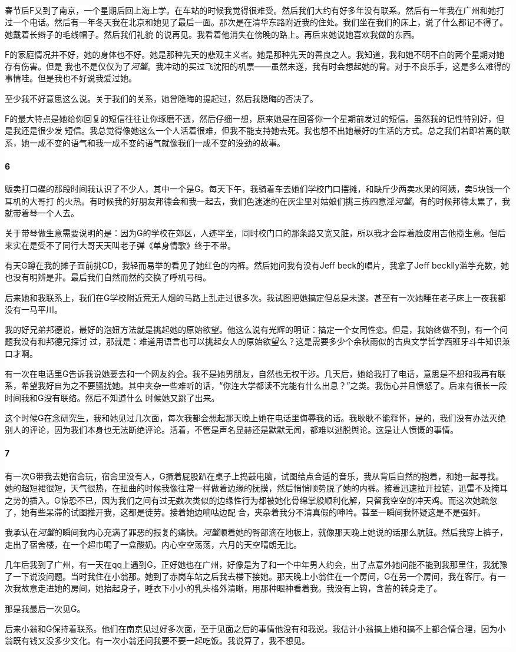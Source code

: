 春节后F又到了南京，一个星期后回上海上学。在车站的时候我觉得很难受。然后我们大约有好多年没有联系。然后有一年我在广州和她打过一个电话。然后有一年冬天我在北京和她见了最后一面。那次是在清华东路附近我的住处。我们坐在我们的床上，说了什么都记不得了。她戴着长辫子的毛线帽子。然后我们礼貌 的说再见。我看着他消失在傍晚的路上。再后来她说她喜欢我做的东西。 


F的家庭情况并不好，她的身体也不好。她是那种先天的悲观主义者。她是那种先天的善良之人。我知道，我和她不明不白的两个星期对她存有伤害。但是 我也不是仅仅为了*河蟹*。我冲动的买过飞沈阳的机票——虽然未遂，我有时会想起她的背。对于不良乐手，这是多么难得的事情哇。但是我也不好说我爱过她。


至少我不好意思这么说。关于我们的关系，她曾隐晦的提起过，然后我隐晦的否决了。 


F的最大特点是她给你回复的短信往往让你琢磨不透，然后仔细一想，原来她是在回答你一个星期前发过的短信。虽然我的记性特别好，但是我还是很少发 短信。我总觉得像她这么一个人活着很难，但我不能支持她去死。我也想不出她最好的生活的方式。总之我们若即若离的联系，她一成不变的语气和我一成不变的语气就像我们一成不变的没劲的故事。 






#### 6

贩卖打口碟的那段时间我认识了不少人，其中一个是G。每天下午，我骑着车去她们学校门口摆摊，和缺斤少两卖水果的阿姨，卖5块钱一个耳机的大哥打 的火热。有时候我的好朋友邦德会和我一起去，我们色迷迷的在灰尘里对姑娘们挑三拣四意淫*河蟹*。有的时候邦德太累了，我就带着琴一个人去。 


关于带琴做生意需要说明的是：因为G的学校在郊区，人迹罕至，同时校门口的那条路又宽又脏，所以我才会厚着脸皮用吉他揽生意。但后来实在是受不了同行大哥天天叫老子弹《单身情歌》终于不带。 


有天G蹲在我的摊子面前挑CD，我轻而易举的看见了她红色的内裤。然后她问我有没有Jeff beck的唱片，我拿了Jeff becklly滥竽充数，她也没有明辨是非。最后我们自然而然的交换了呼机号码。 


后来她和我联系上，我们在G学校附近荒无人烟的马路上乱走过很多次。我试图把她搞定但总是未遂。甚至有一次她睡在老子床上一夜我都没有一马平川。


我的好兄弟邦德说，最好的泡妞方法就是挑起她的原始欲望。他这么说有光辉的明证：搞定一个女同性恋。但是，我始终做不到，有一个问题我没有和邦德兄探讨 过，那就是：难道用语言也可以挑起女人的原始欲望么？这是需要多少个余秋雨似的古典文学哲学西班牙斗牛知识兼口才啊。 


有一次在电话里G告诉我说她要去和一个网友约会。我不是她男朋友，自然也无权干涉。几天后，她给我打了电话，意思是不想和我再有联系，希望我好自为之不要骚扰她。其中夹杂一些难听的话，“你连大学都读不完能有什么出息？”之类。我伤心并且愤怒了。后来有很长一段时间我和G没有联络。然后不知道什么 时候她又跳了出来。 



这个时候G在念研究生，我和她见过几次面，每次我都会想起那天晚上她在电话里侮辱我的话。我耿耿不能释怀，是的，我们没有办法灭绝别人的评论，因为我们本身也无法断绝评论。活着，不管是声名显赫还是默默无闻，都难以逃脱舆论。这是让人愤慨的事情。 


#### 7


有一次G带我去她宿舍玩，宿舍里没有人，G撅着屁股趴在桌子上捣鼓电脑，试图给点合适的音乐，我从背后自然的抱着，和她一起寻找。她的超短裙很短，天气很热，在扭曲的时候我像往常一样做着边缘的抚摸，然后悄悄顺势脱了她的内裤。接着迅速拉开拉链，迅雷不及掩耳之势的插入。G惊恐不已，因为我们之间有过无数次类似的边缘性行为都被她化骨绵掌般顺利化解，只留我空空的冲天鸡。而这次她疏忽了，她有些呆滞的试图推开我，这都是徒劳。接着她边嘀咕边配 合，夹杂着我分不清真假的呻吟。甚至一瞬间我怀疑这是不是强奸。 


我承认在*河蟹*的瞬间我内心充满了罪恶的报复的痛快。*河蟹*顺着她的臀部滴在地板上，就像那天晚上她说的话那么肮脏。然后我穿上裤子，走出了宿舍楼，在一个超市喝了一盒酸奶。内心空空荡荡，六月的天空晴朗无比。 


几年后我到了广州，有一天在qq上遇到G，正好她也在广州，好像是为了和一个中年男人约会，出了点意外她问能不能到我那里住，我犹豫了一下说没问题。当时我住在小翁那。她到了赤岗车站之后我去楼下接她。那天晚上小翁住在一个房间，G在另一个房间，我在客厅。有一次我故意走进她的房间，她抬起身子，睡衣下小小的乳头格外清晰，用那种眼神看着我。我没有上钩，含蓄的转身走了。 


那是我最后一次见G。 


后来小翁和G保持着联系。他们在南京见过好多次面，至于见面之后的事情他没有和我说。我估计小翁搞上她和搞不上都合情合理，因为小翁既有钱又没多少文化。有一次小翁还问我要不要一起吃饭。我说算了，我不想见。 
